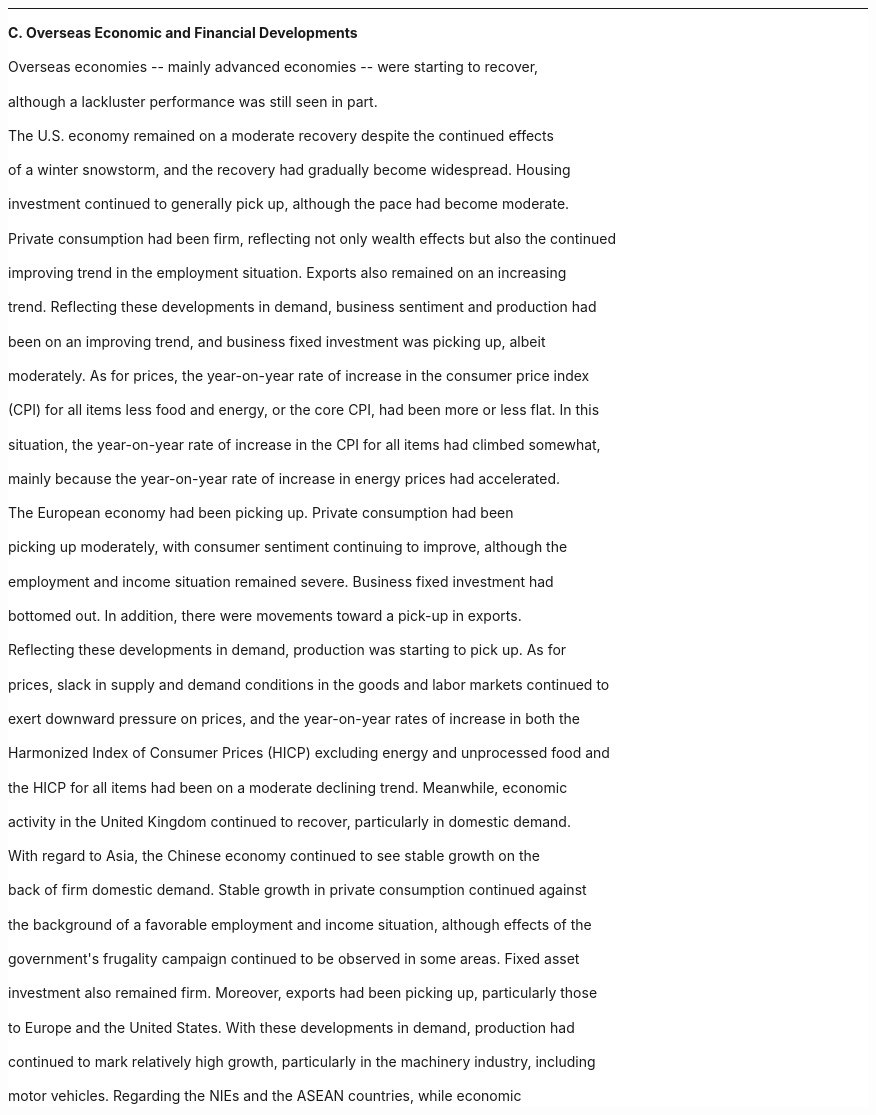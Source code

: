 
-----

**C. Overseas Economic and Financial Developments**

Overseas economies -- mainly advanced economies -- were starting to recover,

although a lackluster performance was still seen in part.

The U.S. economy remained on a moderate recovery despite the continued effects

of a winter snowstorm, and the recovery had gradually become widespread. Housing

investment continued to generally pick up, although the pace had become moderate.

Private consumption had been firm, reflecting not only wealth effects but also the continued

improving trend in the employment situation. Exports also remained on an increasing

trend. Reflecting these developments in demand, business sentiment and production had

been on an improving trend, and business fixed investment was picking up, albeit

moderately. As for prices, the year-on-year rate of increase in the consumer price index

(CPI) for all items less food and energy, or the core CPI, had been more or less flat. In this

situation, the year-on-year rate of increase in the CPI for all items had climbed somewhat,

mainly because the year-on-year rate of increase in energy prices had accelerated.

The European economy had been picking up. Private consumption had been

picking up moderately, with consumer sentiment continuing to improve, although the

employment and income situation remained severe. Business fixed investment had

bottomed out. In addition, there were movements toward a pick-up in exports.

Reflecting these developments in demand, production was starting to pick up. As for

prices, slack in supply and demand conditions in the goods and labor markets continued to

exert downward pressure on prices, and the year-on-year rates of increase in both the

Harmonized Index of Consumer Prices (HICP) excluding energy and unprocessed food and

the HICP for all items had been on a moderate declining trend. Meanwhile, economic

activity in the United Kingdom continued to recover, particularly in domestic demand.

With regard to Asia, the Chinese economy continued to see stable growth on the

back of firm domestic demand. Stable growth in private consumption continued against

the background of a favorable employment and income situation, although effects of the

government's frugality campaign continued to be observed in some areas. Fixed asset

investment also remained firm. Moreover, exports had been picking up, particularly those

to Europe and the United States. With these developments in demand, production had

continued to mark relatively high growth, particularly in the machinery industry, including

motor vehicles. Regarding the NIEs and the ASEAN countries, while economic
